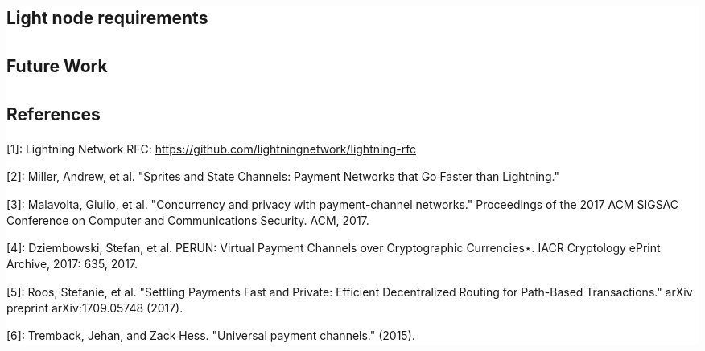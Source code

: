 
## Light node requirements


## Future Work


## References

[1]: Lightning Network RFC: https://github.com/lightningnetwork/lightning-rfc

[2]: Miller, Andrew, et al. "Sprites and State Channels: Payment Networks that Go Faster than Lightning."

[3]: Malavolta, Giulio, et al. "Concurrency and privacy with payment-channel networks." Proceedings of the 2017 ACM SIGSAC Conference on Computer and Communications Security. ACM, 2017.

[4]: Dziembowski, Stefan, et al. PERUN: Virtual Payment Channels over Cryptographic Currencies⋆. IACR Cryptology ePrint Archive, 2017: 635, 2017.

[5]: Roos, Stefanie, et al. "Settling Payments Fast and Private: Efficient Decentralized Routing for Path-Based Transactions." arXiv preprint arXiv:1709.05748 (2017).

[6]: Tremback, Jehan, and Zack Hess. "Universal payment channels." (2015).
